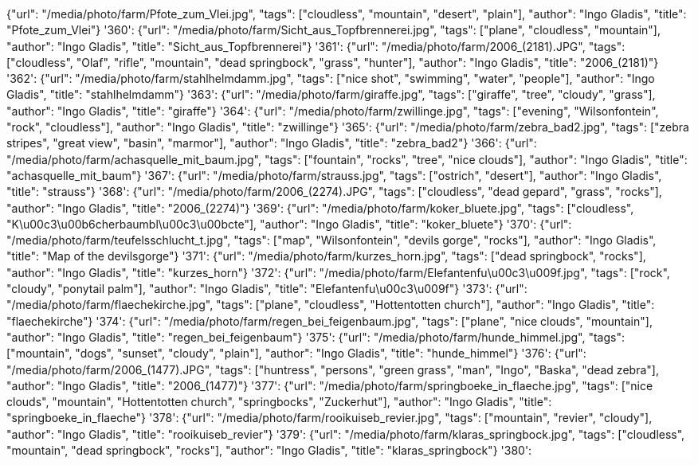  {"url": "/media/photo/farm/Pfote_zum_Vlei.jpg", "tags": ["cloudless", "mountain", "desert", "plain"], "author": "Ingo Gladis", "title": "Pfote_zum_Vlei"}
'360':
 {"url": "/media/photo/farm/Sicht_aus_Topfbrennerei.jpg", "tags": ["plane", "cloudless", "mountain"], "author": "Ingo Gladis", "title": "Sicht_aus_Topfbrennerei"}
'361':
 {"url": "/media/photo/farm/2006_(2181).JPG", "tags": ["cloudless", "Olaf", "rifle", "mountain", "dead springbock", "grass", "hunter"], "author": "Ingo Gladis", "title": "2006_(2181)"}
'362':
 {"url": "/media/photo/farm/stahlhelmdamm.jpg", "tags": ["nice shot", "swimming", "water", "people"], "author": "Ingo Gladis", "title": "stahlhelmdamm"}
'363':
 {"url": "/media/photo/farm/giraffe.jpg", "tags": ["giraffe", "tree", "cloudy", "grass"], "author": "Ingo Gladis", "title": "giraffe"}
'364':
 {"url": "/media/photo/farm/zwillinge.jpg", "tags": ["evening", "Wilsonfontein", "rock", "cloudless"], "author": "Ingo Gladis", "title": "zwillinge"}
'365':
 {"url": "/media/photo/farm/zebra_bad2.jpg", "tags": ["zebra stripes", "great view", "basin", "marmor"], "author": "Ingo Gladis", "title": "zebra_bad2"}
'366':
 {"url": "/media/photo/farm/achasquelle_mit_baum.jpg", "tags": ["fountain", "rocks", "tree", "nice clouds"], "author": "Ingo Gladis", "title": "achasquelle_mit_baum"}
'367':
 {"url": "/media/photo/farm/strauss.jpg", "tags": ["ostrich", "desert"], "author": "Ingo Gladis", "title": "strauss"}
'368':
 {"url": "/media/photo/farm/2006_(2274).JPG", "tags": ["cloudless", "dead gepard", "grass", "rocks"], "author": "Ingo Gladis", "title": "2006_(2274)"}
'369':
 {"url": "/media/photo/farm/koker_bluete.jpg", "tags": ["cloudless", "K\u00c3\u00b6cherbaumbl\u00c3\u00bcte"], "author": "Ingo Gladis", "title": "koker_bluete"}
'370':
 {"url": "/media/photo/farm/teufelsschlucht_t.jpg", "tags": ["map", "Wilsonfontein", "devils gorge", "rocks"], "author": "Ingo Gladis", "title": "Map of the devilsgorge"}
'371':
 {"url": "/media/photo/farm/kurzes_horn.jpg", "tags": ["dead springbock", "rocks"], "author": "Ingo Gladis", "title": "kurzes_horn"}
'372':
 {"url": "/media/photo/farm/Elefantenfu\u00c3\u009f.jpg", "tags": ["rock", "cloudy", "ponytail palm"], "author": "Ingo Gladis", "title": "Elefantenfu\u00c3\u009f"}
'373':
 {"url": "/media/photo/farm/flaechekirche.jpg", "tags": ["plane", "cloudless", "Hottentotten church"], "author": "Ingo Gladis", "title": "flaechekirche"}
'374':
 {"url": "/media/photo/farm/regen_bei_feigenbaum.jpg", "tags": ["plane", "nice clouds", "mountain"], "author": "Ingo Gladis", "title": "regen_bei_feigenbaum"}
'375':
 {"url": "/media/photo/farm/hunde_himmel.jpg", "tags": ["mountain", "dogs", "sunset", "cloudy", "plain"], "author": "Ingo Gladis", "title": "hunde_himmel"}
'376':
 {"url": "/media/photo/farm/2006_(1477).JPG", "tags": ["huntress", "persons", "green grass", "man", "Ingo", "Baska", "dead zebra"], "author": "Ingo Gladis", "title": "2006_(1477)"}
'377':
 {"url": "/media/photo/farm/springboeke_in_flaeche.jpg", "tags": ["nice clouds", "mountain", "Hottentotten church", "springbocks", "Zuckerhut"], "author": "Ingo Gladis", "title": "springboeke_in_flaeche"}
'378':
 {"url": "/media/photo/farm/rooikuiseb_revier.jpg", "tags": ["mountain", "revier", "cloudy"], "author": "Ingo Gladis", "title": "rooikuiseb_revier"}
'379':
 {"url": "/media/photo/farm/klaras_springbock.jpg", "tags": ["cloudless", "mountain", "dead springbock", "rocks"], "author": "Ingo Gladis", "title": "klaras_springbock"}
'380':